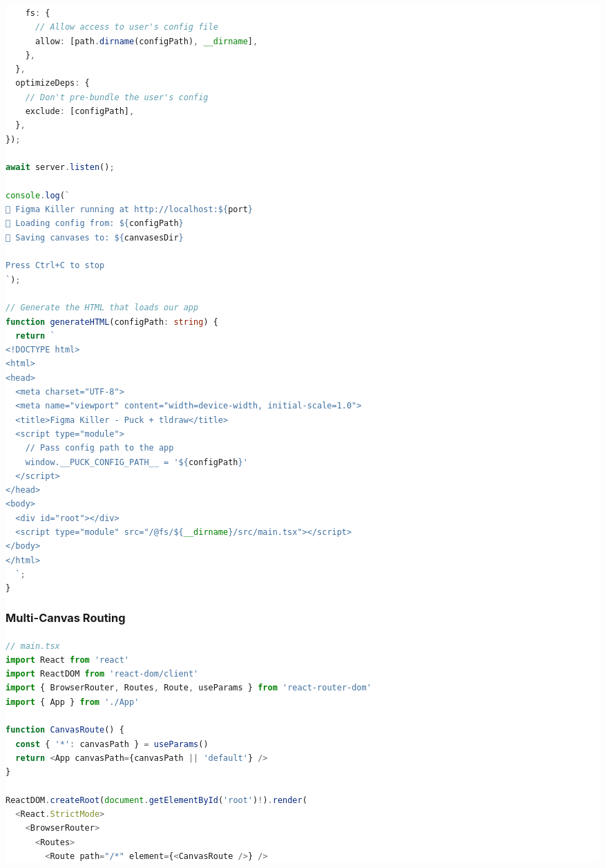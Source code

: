 ```typescript
    fs: {
      // Allow access to user's config file
      allow: [path.dirname(configPath), __dirname],
    },
  },
  optimizeDeps: {
    // Don't pre-bundle the user's config
    exclude: [configPath],
  },
});

await server.listen();

console.log(`
🎨 Figma Killer running at http://localhost:${port}
📁 Loading config from: ${configPath}
💾 Saving canvases to: ${canvasesDir}

Press Ctrl+C to stop
`);

// Generate the HTML that loads our app
function generateHTML(configPath: string) {
  return `
<!DOCTYPE html>
<html>
<head>
  <meta charset="UTF-8">
  <meta name="viewport" content="width=device-width, initial-scale=1.0">
  <title>Figma Killer - Puck + tldraw</title>
  <script type="module">
    // Pass config path to the app
    window.__PUCK_CONFIG_PATH__ = '${configPath}'
  </script>
</head>
<body>
  <div id="root"></div>
  <script type="module" src="/@fs/${__dirname}/src/main.tsx"></script>
</body>
</html>
  `;
}
```

### Multi-Canvas Routing

```typescript
// main.tsx
import React from 'react'
import ReactDOM from 'react-dom/client'
import { BrowserRouter, Routes, Route, useParams } from 'react-router-dom'
import { App } from './App'

function CanvasRoute() {
  const { '*': canvasPath } = useParams()
  return <App canvasPath={canvasPath || 'default'} />
}

ReactDOM.createRoot(document.getElementById('root')!).render(
  <React.StrictMode>
    <BrowserRouter>
      <Routes>
        <Route path="/*" element={<CanvasRoute />} />
```